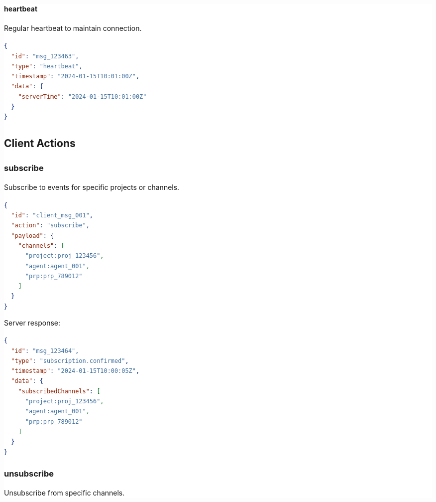 #### heartbeat
Regular heartbeat to maintain connection.

```json
{
  "id": "msg_123463",
  "type": "heartbeat",
  "timestamp": "2024-01-15T10:01:00Z",
  "data": {
    "serverTime": "2024-01-15T10:01:00Z"
  }
}
```

## Client Actions

### subscribe
Subscribe to events for specific projects or channels.

```json
{
  "id": "client_msg_001",
  "action": "subscribe",
  "payload": {
    "channels": [
      "project:proj_123456",
      "agent:agent_001",
      "prp:prp_789012"
    ]
  }
}
```

Server response:
```json
{
  "id": "msg_123464",
  "type": "subscription.confirmed",
  "timestamp": "2024-01-15T10:00:05Z",
  "data": {
    "subscribedChannels": [
      "project:proj_123456",
      "agent:agent_001",
      "prp:prp_789012"
    ]
  }
}
```

### unsubscribe
Unsubscribe from specific channels.
